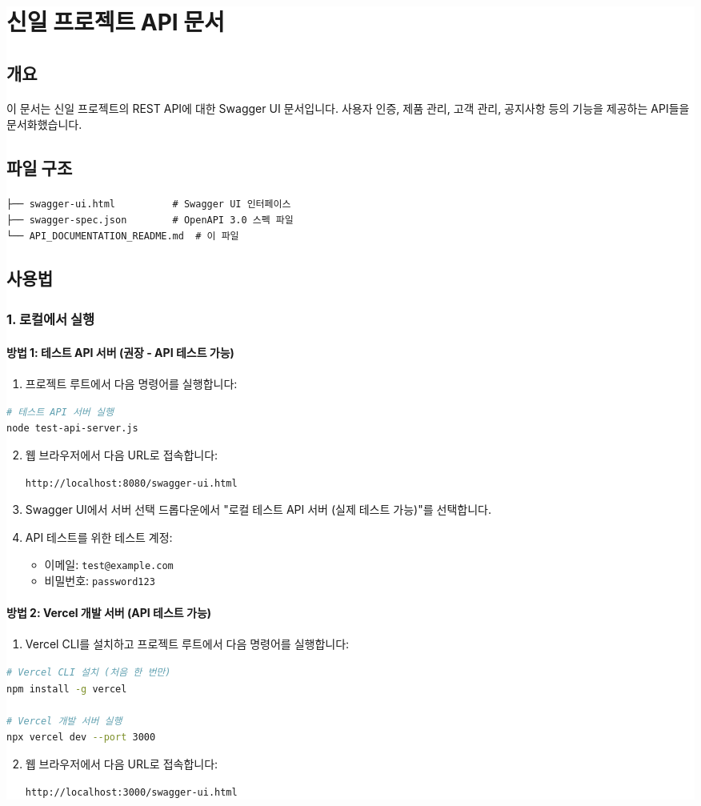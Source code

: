 # 신일 프로젝트 API 문서

## 개요

이 문서는 신일 프로젝트의 REST API에 대한 Swagger UI 문서입니다. 사용자 인증, 제품 관리, 고객 관리, 공지사항 등의 기능을 제공하는 API들을 문서화했습니다.

## 파일 구조

```
├── swagger-ui.html          # Swagger UI 인터페이스
├── swagger-spec.json        # OpenAPI 3.0 스펙 파일
└── API_DOCUMENTATION_README.md  # 이 파일
```

## 사용법

### 1. 로컬에서 실행

#### 방법 1: 테스트 API 서버 (권장 - API 테스트 가능)

1. 프로젝트 루트에서 다음 명령어를 실행합니다:

```bash
# 테스트 API 서버 실행
node test-api-server.js
```

2. 웹 브라우저에서 다음 URL로 접속합니다:
   ```
   http://localhost:8080/swagger-ui.html
   ```

3. Swagger UI에서 서버 선택 드롭다운에서 "로컬 테스트 API 서버 (실제 테스트 가능)"를 선택합니다.

4. API 테스트를 위한 테스트 계정:
   - 이메일: `test@example.com`
   - 비밀번호: `password123`

#### 방법 2: Vercel 개발 서버 (API 테스트 가능)

1. Vercel CLI를 설치하고 프로젝트 루트에서 다음 명령어를 실행합니다:

```bash
# Vercel CLI 설치 (처음 한 번만)
npm install -g vercel

# Vercel 개발 서버 실행
npx vercel dev --port 3000
```

2. 웹 브라우저에서 다음 URL로 접속합니다:
   ```
   http://localhost:3000/swagger-ui.html
   ```
